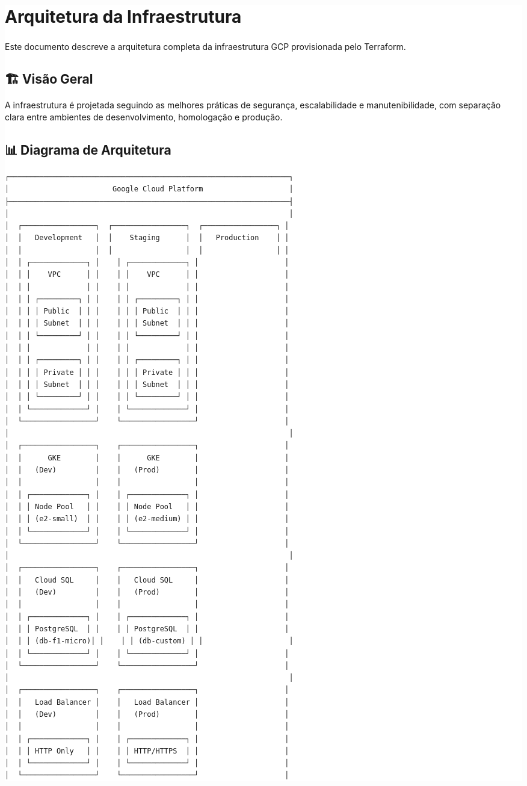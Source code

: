 # Arquitetura da Infraestrutura

Este documento descreve a arquitetura completa da infraestrutura GCP provisionada pelo Terraform.

## 🏗️ Visão Geral

A infraestrutura é projetada seguindo as melhores práticas de segurança, escalabilidade e manutenibilidade, com separação clara entre ambientes de desenvolvimento, homologação e produção.

## 📊 Diagrama de Arquitetura

```
┌─────────────────────────────────────────────────────────────────┐
│                        Google Cloud Platform                    │
├─────────────────────────────────────────────────────────────────┤
│                                                                 │
│  ┌─────────────────┐  ┌─────────────────┐  ┌─────────────────┐ │
│  │   Development   │  │    Staging      │  │   Production    │ │
│  │                 │  │                 │  │                 │ │
│  │ ┌─────────────┐ │    │ ┌─────────────┐ │                    │
│  │ │    VPC      │ │    │ │    VPC      │ │                    │
│  │ │             │ │    │ │             │ │                    │
│  │ │ ┌─────────┐ │ │    │ │ ┌─────────┐ │ │                    │
│  │ │ │ Public  │ │ │    │ │ │ Public  │ │ │                    │
│  │ │ │ Subnet  │ │ │    │ │ │ Subnet  │ │ │                    │
│  │ │ └─────────┘ │ │    │ │ └─────────┘ │ │                    │
│  │ │             │ │    │ │             │ │                    │
│  │ │ ┌─────────┐ │ │    │ │ ┌─────────┐ │ │                    │
│  │ │ │ Private │ │ │    │ │ │ Private │ │ │                    │
│  │ │ │ Subnet  │ │ │    │ │ │ Subnet  │ │ │                    │
│  │ │ └─────────┘ │ │    │ │ └─────────┘ │ │                    │
│  │ └─────────────┘ │    │ └─────────────┘ │                    │
│  └─────────────────┘    └─────────────────┘                    │
│                                                                 │
│  ┌─────────────────┐    ┌─────────────────┐                    │
│  │      GKE        │    │      GKE        │                    │
│  │   (Dev)         │    │   (Prod)        │                    │
│  │                 │    │                 │                    │
│  │ ┌─────────────┐ │    │ ┌─────────────┐ │                    │
│  │ │ Node Pool   │ │    │ │ Node Pool   │ │                    │
│  │ │ (e2-small)  │ │    │ │ (e2-medium) │ │                    │
│  │ └─────────────┘ │    │ └─────────────┘ │                    │
│  └─────────────────┘    └─────────────────┘                    │
│                                                                 │
│  ┌─────────────────┐    ┌─────────────────┐                    │
│  │   Cloud SQL     │    │   Cloud SQL     │                    │
│  │   (Dev)         │    │   (Prod)        │                    │
│  │                 │    │                 │                    │
│  │ ┌─────────────┐ │    │ ┌─────────────┐ │                    │
│  │ │ PostgreSQL  │ │    │ │ PostgreSQL  │ │                    │
│  │ │ (db-f1-micro)│ │    │ │ (db-custom) │ │                    │
│  │ └─────────────┘ │    │ └─────────────┘ │                    │
│  └─────────────────┘    └─────────────────┘                    │
│                                                                 │
│  ┌─────────────────┐    ┌─────────────────┐                    │
│  │   Load Balancer │    │   Load Balancer │                    │
│  │   (Dev)         │    │   (Prod)        │                    │
│  │                 │    │                 │                    │
│  │ ┌─────────────┐ │    │ ┌─────────────┐ │                    │
│  │ │ HTTP Only   │ │    │ │ HTTP/HTTPS  │ │                    │
│  │ └─────────────┘ │    │ └─────────────┘ │                    │
│  └─────────────────┘    └─────────────────┘                    │
```